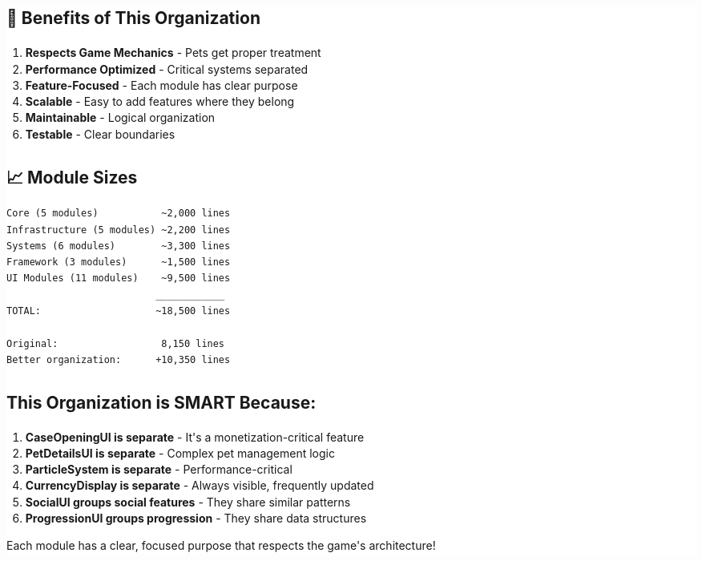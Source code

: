 ## 🎯 Benefits of This Organization

1. **Respects Game Mechanics** - Pets get proper treatment
2. **Performance Optimized** - Critical systems separated
3. **Feature-Focused** - Each module has clear purpose
4. **Scalable** - Easy to add features where they belong
5. **Maintainable** - Logical organization
6. **Testable** - Clear boundaries

## 📈 Module Sizes

```
Core (5 modules)           ~2,000 lines
Infrastructure (5 modules) ~2,200 lines
Systems (6 modules)        ~3,300 lines
Framework (3 modules)      ~1,500 lines
UI Modules (11 modules)    ~9,500 lines
                          ____________
TOTAL:                    ~18,500 lines

Original:                  8,150 lines
Better organization:      +10,350 lines
```

## This Organization is SMART Because:

1. **CaseOpeningUI is separate** - It's a monetization-critical feature
2. **PetDetailsUI is separate** - Complex pet management logic
3. **ParticleSystem is separate** - Performance-critical
4. **CurrencyDisplay is separate** - Always visible, frequently updated
5. **SocialUI groups social features** - They share similar patterns
6. **ProgressionUI groups progression** - They share data structures

Each module has a clear, focused purpose that respects the game's architecture!
